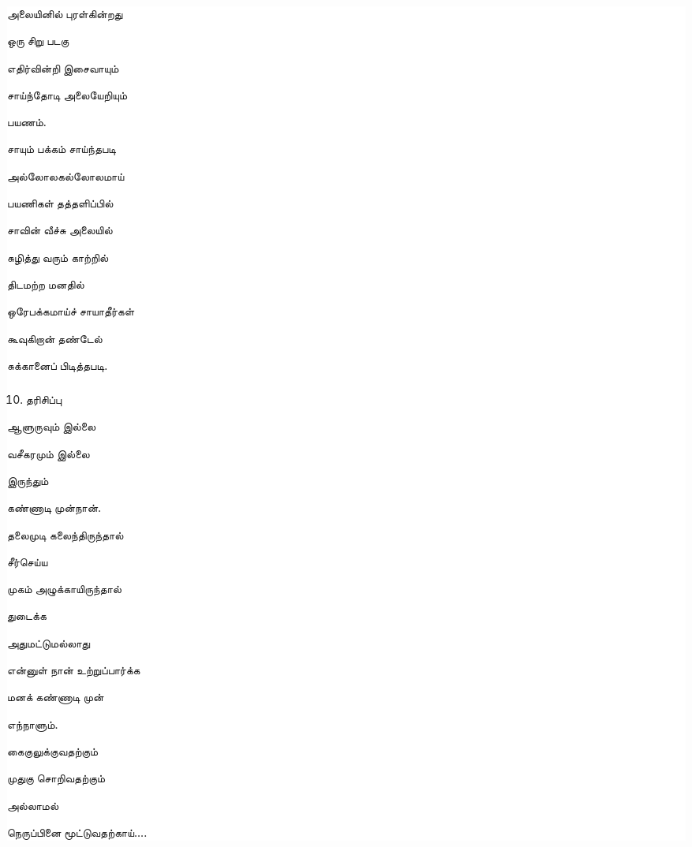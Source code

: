 அலையினில் புரள்கின்றது  

ஒரு சிறு படகு  

எதிர்வின்றி இசைவாயும்  

சாய்ந்தோடி அலையேறியும்  

பயணம்.  

சாயும் பக்கம் சாய்ந்தபடி  

அல்லோலகல்லோலமாய்  

பயணிகள் தத்தளிப்பில்  

சாவின் வீச்சு அலையில்  

சுழித்து வரும் காற்றில்  

திடமற்ற மனதில்  

ஒரேபக்கமாய்ச் சாயாதீர்கள்  

கூவுகிறான் தண்டேல்  

சுக்கானைப் பிடித்தபடி.  

  

###

 10. தரிசிப்பு  

  

ஆளுருவும் இல்லை  

வசீகரமும் இல்லை  

இருந்தும்  

கண்ணாடி முன்நான்.  

தலைமுடி கலைந்திருந்தால்  

சீர்செய்ய  

முகம் அழுக்காயிருந்தால்  

துடைக்க  

அதுமட்டுமல்லாது  

என்னுள் நான் உற்றுப்பார்க்க  

மனக் கண்ணாடி முன்  

எந்நாளும்.  

கைகுலுக்குவதற்கும்  

முதுகு சொறிவதற்கும்  

அல்லாமல்  

நெருப்பினை மூட்டுவதற்காய்....  
